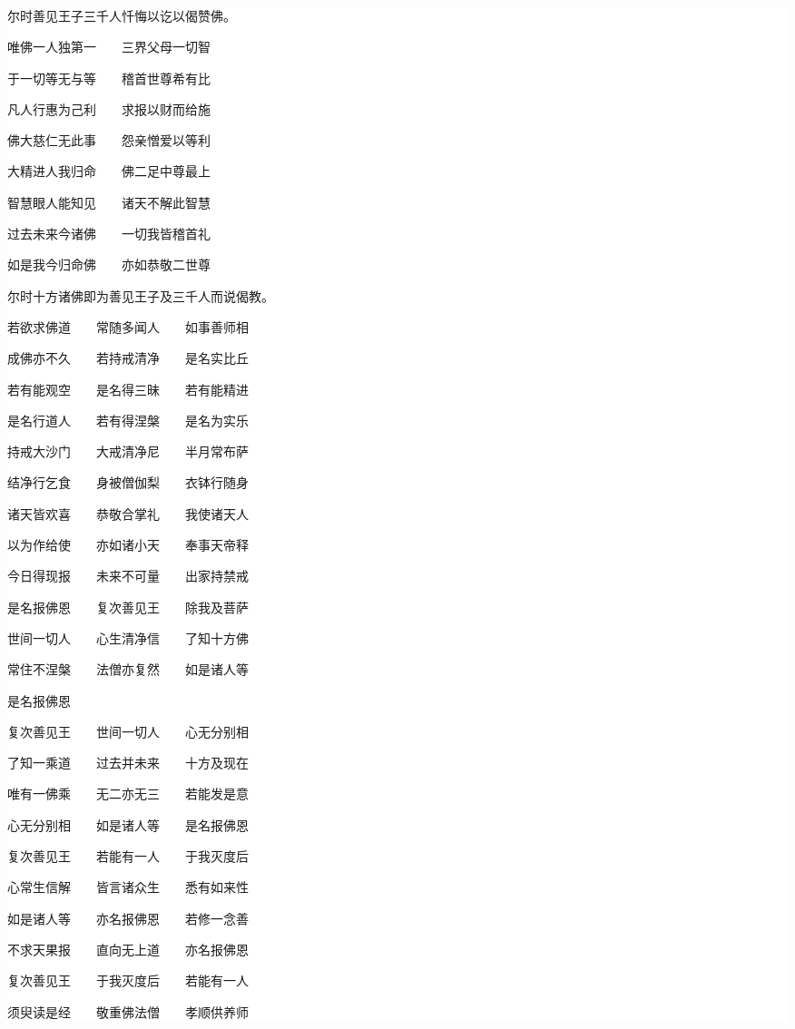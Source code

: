 尔时善见王子三千人忏悔以讫以偈赞佛。  

唯佛一人独第一　　三界父母一切智  

于一切等无与等　　稽首世尊希有比  

凡人行惠为己利　　求报以财而给施  

佛大慈仁无此事　　怨亲憎爱以等利  

大精进人我归命　　佛二足中尊最上  

智慧眼人能知见　　诸天不解此智慧  

过去未来今诸佛　　一切我皆稽首礼  

如是我今归命佛　　亦如恭敬二世尊  

尔时十方诸佛即为善见王子及三千人而说偈教。  

若欲求佛道　　常随多闻人　　如事善师相  

成佛亦不久　　若持戒清净　　是名实比丘  

若有能观空　　是名得三昧　　若有能精进  

是名行道人　　若有得涅槃　　是名为实乐  

持戒大沙门　　大戒清净尼　　半月常布萨  

结净行乞食　　身被僧伽梨　　衣钵行随身  

诸天皆欢喜　　恭敬合掌礼　　我使诸天人  

以为作给使　　亦如诸小天　　奉事天帝释  

今日得现报　　未来不可量　　出家持禁戒  

是名报佛恩　　复次善见王　　除我及菩萨  

世间一切人　　心生清净信　　了知十方佛  

常住不涅槃　　法僧亦复然　　如是诸人等  

是名报佛恩  

复次善见王　　世间一切人　　心无分别相  

了知一乘道　　过去并未来　　十方及现在  

唯有一佛乘　　无二亦无三　　若能发是意  

心无分别相　　如是诸人等　　是名报佛恩  

复次善见王　　若能有一人　　于我灭度后  

心常生信解　　皆言诸众生　　悉有如来性  

如是诸人等　　亦名报佛恩　　若修一念善  

不求天果报　　直向无上道　　亦名报佛恩  

复次善见王　　于我灭度后　　若能有一人  

须臾读是经　　敬重佛法僧　　孝顺供养师  
